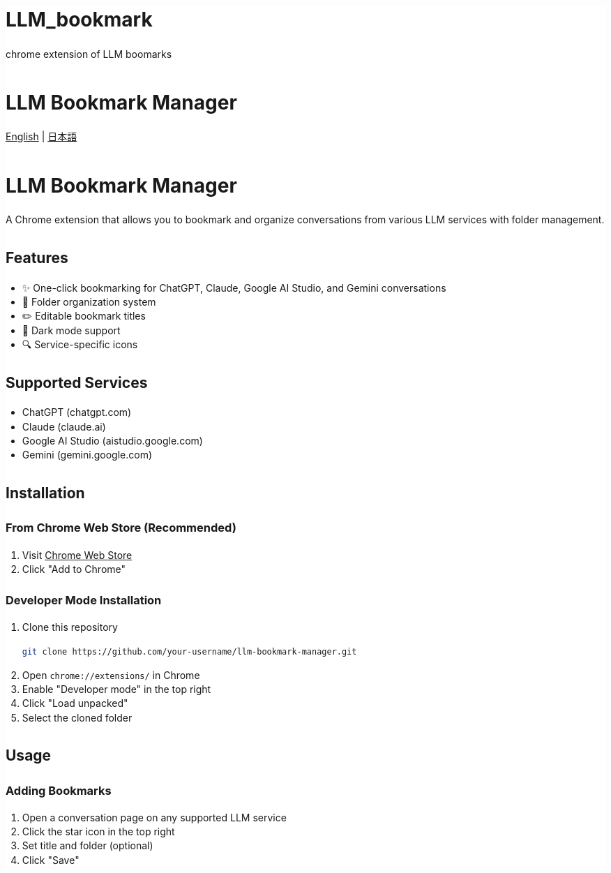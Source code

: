 # LLM_bookmark
chrome extension of LLM boomarks 

# LLM Bookmark Manager

[English](#english) | [日本語](#japanese)

<a name="english"></a>
# LLM Bookmark Manager

A Chrome extension that allows you to bookmark and organize conversations from various LLM services with folder management.

## Features

- ✨ One-click bookmarking for ChatGPT, Claude, Google AI Studio, and Gemini conversations
- 📁 Folder organization system
- ✏️ Editable bookmark titles
- 🌙 Dark mode support
- 🔍 Service-specific icons

## Supported Services

- ChatGPT (chatgpt.com)
- Claude (claude.ai)
- Google AI Studio (aistudio.google.com)
- Gemini (gemini.google.com)

## Installation

### From Chrome Web Store (Recommended)
1. Visit [Chrome Web Store](link)
2. Click "Add to Chrome"

### Developer Mode Installation
1. Clone this repository
   ```bash
   git clone https://github.com/your-username/llm-bookmark-manager.git
   ```
2. Open `chrome://extensions/` in Chrome
3. Enable "Developer mode" in the top right
4. Click "Load unpacked"
5. Select the cloned folder

## Usage

### Adding Bookmarks
1. Open a conversation page on any supported LLM service
2. Click the star icon in the top right
3. Set title and folder (optional)
4. Click "Save"
